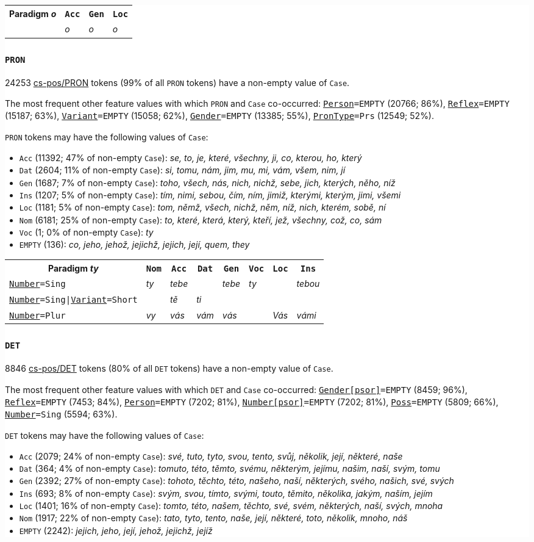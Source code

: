 <table>
  <tr><th>Paradigm <i>o</i></th><th><tt>Acc</tt></th><th><tt>Gen</tt></th><th><tt>Loc</tt></th></tr>
  <tr><td><tt></tt></td><td><em>o</em></td><td><em>o</em></td><td><em>o</em></td></tr>
</table>

### `PRON`

24253 [cs-pos/PRON]() tokens (99% of all `PRON` tokens) have a non-empty value of `Case`.

The most frequent other feature values with which `PRON` and `Case` co-occurred: <tt><a href="Person.html">Person</a>=EMPTY</tt> (20766; 86%), <tt><a href="Reflex.html">Reflex</a>=EMPTY</tt> (15187; 63%), <tt><a href="Variant.html">Variant</a>=EMPTY</tt> (15058; 62%), <tt><a href="Gender.html">Gender</a>=EMPTY</tt> (13385; 55%), <tt><a href="PronType.html">PronType</a>=Prs</tt> (12549; 52%).

`PRON` tokens may have the following values of `Case`:

* `Acc` (11392; 47% of non-empty `Case`): <em>se, to, je, které, všechny, ji, co, kterou, ho, který</em>
* `Dat` (2604; 11% of non-empty `Case`): <em>si, tomu, nám, jim, mu, mi, vám, všem, nim, jí</em>
* `Gen` (1687; 7% of non-empty `Case`): <em>toho, všech, nás, nich, nichž, sebe, jich, kterých, něho, níž</em>
* `Ins` (1207; 5% of non-empty `Case`): <em>tím, nimi, sebou, čím, ním, jimiž, kterými, kterým, jimi, všemi</em>
* `Loc` (1181; 5% of non-empty `Case`): <em>tom, němž, všech, nichž, něm, níž, nich, kterém, sobě, ní</em>
* `Nom` (6181; 25% of non-empty `Case`): <em>to, které, která, který, kteří, jež, všechny, což, co, sám</em>
* `Voc` (1; 0% of non-empty `Case`): <em>ty</em>
* `EMPTY` (136): <em>co, jeho, jehož, jejichž, jejich, její, quem, they</em>

<table>
  <tr><th>Paradigm <i>ty</i></th><th><tt>Nom</tt></th><th><tt>Acc</tt></th><th><tt>Dat</tt></th><th><tt>Gen</tt></th><th><tt>Voc</tt></th><th><tt>Loc</tt></th><th><tt>Ins</tt></th></tr>
  <tr><td><tt><a href="Number.html">Number</a>=Sing</tt></td><td><em>ty</em></td><td><em>tebe</em></td><td></td><td><em>tebe</em></td><td><em>ty</em></td><td></td><td><em>tebou</em></td></tr>
  <tr><td><tt><a href="Number.html">Number</a>=Sing|<a href="Variant.html">Variant</a>=Short</tt></td><td></td><td><em>tě</em></td><td><em>ti</em></td><td></td><td></td><td></td><td></td></tr>
  <tr><td><tt><a href="Number.html">Number</a>=Plur</tt></td><td><em>vy</em></td><td><em>vás</em></td><td><em>vám</em></td><td><em>vás</em></td><td></td><td><em>Vás</em></td><td><em>vámi</em></td></tr>
</table>

### `DET`

8846 [cs-pos/DET]() tokens (80% of all `DET` tokens) have a non-empty value of `Case`.

The most frequent other feature values with which `DET` and `Case` co-occurred: <tt><a href="Gender[psor].html">Gender[psor]</a>=EMPTY</tt> (8459; 96%), <tt><a href="Reflex.html">Reflex</a>=EMPTY</tt> (7453; 84%), <tt><a href="Person.html">Person</a>=EMPTY</tt> (7202; 81%), <tt><a href="Number[psor].html">Number[psor]</a>=EMPTY</tt> (7202; 81%), <tt><a href="Poss.html">Poss</a>=EMPTY</tt> (5809; 66%), <tt><a href="Number.html">Number</a>=Sing</tt> (5594; 63%).

`DET` tokens may have the following values of `Case`:

* `Acc` (2079; 24% of non-empty `Case`): <em>své, tuto, tyto, svou, tento, svůj, několik, její, některé, naše</em>
* `Dat` (364; 4% of non-empty `Case`): <em>tomuto, této, těmto, svému, některým, jejímu, našim, naší, svým, tomu</em>
* `Gen` (2392; 27% of non-empty `Case`): <em>tohoto, těchto, této, našeho, naší, některých, svého, našich, své, svých</em>
* `Ins` (693; 8% of non-empty `Case`): <em>svým, svou, tímto, svými, touto, těmito, několika, jakým, naším, jejím</em>
* `Loc` (1401; 16% of non-empty `Case`): <em>tomto, této, našem, těchto, své, svém, některých, naší, svých, mnoha</em>
* `Nom` (1917; 22% of non-empty `Case`): <em>tato, tyto, tento, naše, její, některé, toto, několik, mnoho, náš</em>
* `EMPTY` (2242): <em>jejich, jeho, její, jehož, jejichž, jejíž</em>
